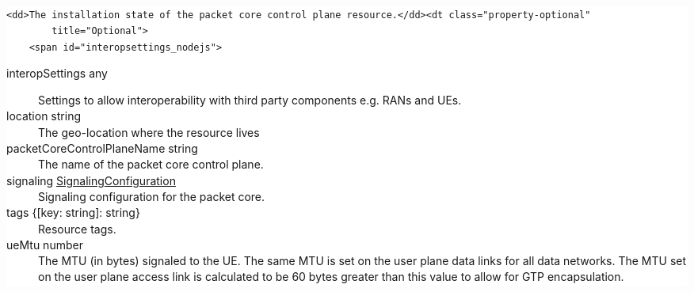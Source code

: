     <dd>The installation state of the packet core control plane resource.</dd><dt class="property-optional"
            title="Optional">
        <span id="interopsettings_nodejs">
<a data-swiftype-name="resource-property" data-swiftype-type="text" href="#interopsettings_nodejs" style="color: inherit; text-decoration: inherit;">interop<wbr>Settings</a>
</span>
        <span class="property-indicator"></span>
        <span class="property-type">any</span>
    </dt>
    <dd>Settings to allow interoperability with third party components e.g. RANs and UEs.</dd><dt class="property-optional property-replacement"
            title="Optional">
        <span id="location_nodejs">
<a data-swiftype-name="resource-property" data-swiftype-type="text" href="#location_nodejs" style="color: inherit; text-decoration: inherit;">location</a>
</span>
        <span class="property-indicator"></span>
        <span class="property-type">string</span>
    </dt>
    <dd>The geo-location where the resource lives</dd><dt class="property-optional property-replacement"
            title="Optional">
        <span id="packetcorecontrolplanename_nodejs">
<a data-swiftype-name="resource-property" data-swiftype-type="text" href="#packetcorecontrolplanename_nodejs" style="color: inherit; text-decoration: inherit;">packet<wbr>Core<wbr>Control<wbr>Plane<wbr>Name</a>
</span>
        <span class="property-indicator"></span>
        <span class="property-type">string</span>
    </dt>
    <dd>The name of the packet core control plane.</dd><dt class="property-optional"
            title="Optional">
        <span id="signaling_nodejs">
<a data-swiftype-name="resource-property" data-swiftype-type="text" href="#signaling_nodejs" style="color: inherit; text-decoration: inherit;">signaling</a>
</span>
        <span class="property-indicator"></span>
        <span class="property-type"><a href="#signalingconfiguration">Signaling<wbr>Configuration</a></span>
    </dt>
    <dd>Signaling configuration for the packet core.</dd><dt class="property-optional"
            title="Optional">
        <span id="tags_nodejs">
<a data-swiftype-name="resource-property" data-swiftype-type="text" href="#tags_nodejs" style="color: inherit; text-decoration: inherit;">tags</a>
</span>
        <span class="property-indicator"></span>
        <span class="property-type">{[key: string]: string}</span>
    </dt>
    <dd>Resource tags.</dd><dt class="property-optional"
            title="Optional">
        <span id="uemtu_nodejs">
<a data-swiftype-name="resource-property" data-swiftype-type="text" href="#uemtu_nodejs" style="color: inherit; text-decoration: inherit;">ue<wbr>Mtu</a>
</span>
        <span class="property-indicator"></span>
        <span class="property-type">number</span>
    </dt>
    <dd>The MTU (in bytes) signaled to the UE. The same MTU is set on the user plane data links for all data networks. The MTU set on the user plane access link is calculated to be 60 bytes greater than this value to allow for GTP encapsulation.</dd><dt class="property-optional"
            title="Optional">
        <span id="userconsent_nodejs">
